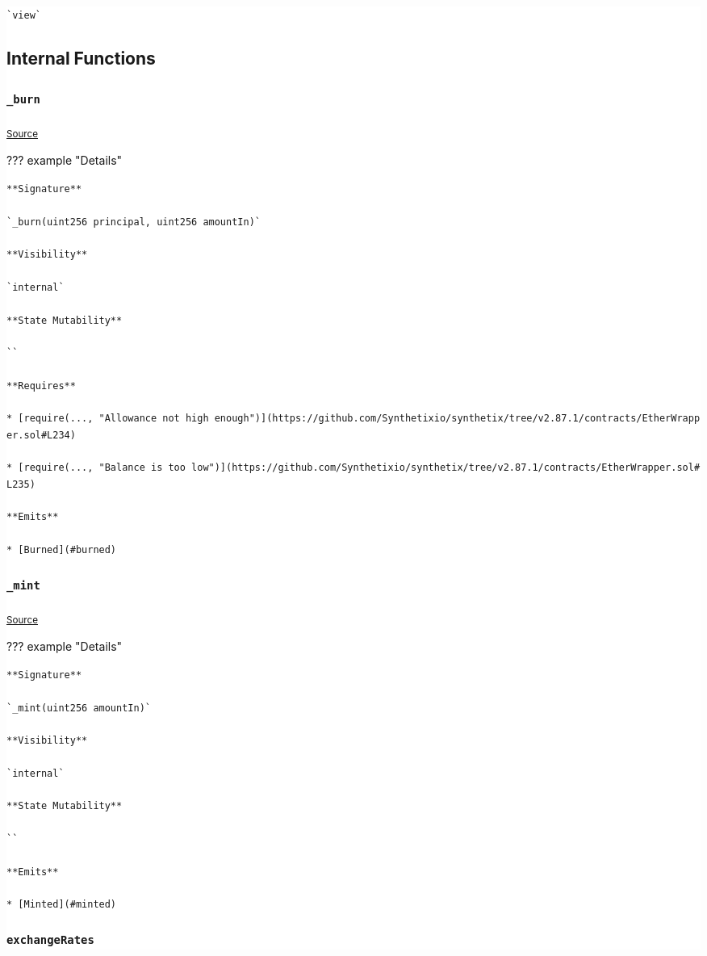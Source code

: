     `view`

## Internal Functions

### `_burn`

<sub>[Source](https://github.com/Synthetixio/synthetix/tree/v2.87.1/contracts/EtherWrapper.sol#L230)</sub>

??? example "Details"

    **Signature**

    `_burn(uint256 principal, uint256 amountIn)`

    **Visibility**

    `internal`

    **State Mutability**

    ``

    **Requires**

    * [require(..., "Allowance not high enough")](https://github.com/Synthetixio/synthetix/tree/v2.87.1/contracts/EtherWrapper.sol#L234)

    * [require(..., "Balance is too low")](https://github.com/Synthetixio/synthetix/tree/v2.87.1/contracts/EtherWrapper.sol#L235)

    **Emits**

    * [Burned](#burned)

### `_mint`

<sub>[Source](https://github.com/Synthetixio/synthetix/tree/v2.87.1/contracts/EtherWrapper.sol#L209)</sub>

??? example "Details"

    **Signature**

    `_mint(uint256 amountIn)`

    **Visibility**

    `internal`

    **State Mutability**

    ``

    **Emits**

    * [Minted](#minted)

### `exchangeRates`
